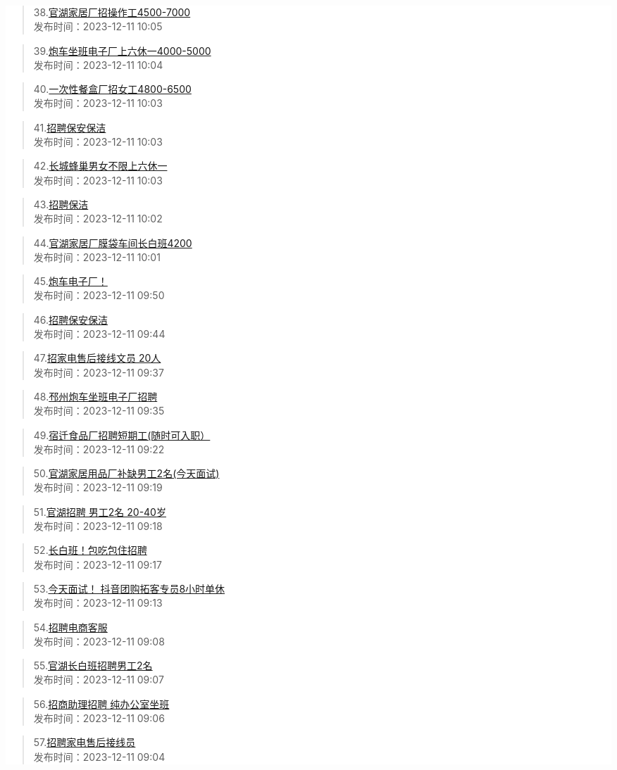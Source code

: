 >38.[官湖家居厂招操作工4500-7000](https://www.pzzc.net/forum.php?mod=viewthread&tid=10375739)<br>
>发布时间：2023-12-11 10:05

>39.[炮车坐班电子厂上六休一4000-5000](https://www.pzzc.net/forum.php?mod=viewthread&tid=10375736)<br>
>发布时间：2023-12-11 10:04

>40.[一次性餐盒厂招女工4800-6500](https://www.pzzc.net/forum.php?mod=viewthread&tid=10375734)<br>
>发布时间：2023-12-11 10:03

>41.[招聘保安保洁](https://www.pzzc.net/forum.php?mod=viewthread&tid=10375733)<br>
>发布时间：2023-12-11 10:03

>42.[长城蜂巢男女不限上六休一](https://www.pzzc.net/forum.php?mod=viewthread&tid=10375732)<br>
>发布时间：2023-12-11 10:03

>43.[招聘保洁](https://www.pzzc.net/forum.php?mod=viewthread&tid=10375731)<br>
>发布时间：2023-12-11 10:02

>44.[官湖家居厂膜袋车间长白班4200](https://www.pzzc.net/forum.php?mod=viewthread&tid=10375730)<br>
>发布时间：2023-12-11 10:01

>45.[炮车电子厂！](https://www.pzzc.net/forum.php?mod=viewthread&tid=10375725)<br>
>发布时间：2023-12-11 09:50

>46.[招聘保安保洁](https://www.pzzc.net/forum.php?mod=viewthread&tid=10375724)<br>
>发布时间：2023-12-11 09:44

>47.[招家电售后接线文员 20人](https://www.pzzc.net/forum.php?mod=viewthread&tid=10375721)<br>
>发布时间：2023-12-11 09:37

>48.[邳州炮车坐班电子厂招聘](https://www.pzzc.net/forum.php?mod=viewthread&tid=10375720)<br>
>发布时间：2023-12-11 09:35

>49.[宿迁食品厂招聘短期工(随时可入职）](https://www.pzzc.net/forum.php?mod=viewthread&tid=10375717)<br>
>发布时间：2023-12-11 09:22

>50.[官湖家居用品厂补缺男工2名(今天面试)](https://www.pzzc.net/forum.php?mod=viewthread&tid=10375715)<br>
>发布时间：2023-12-11 09:19

>51.[官湖招聘
男工2名 20-40岁](https://www.pzzc.net/forum.php?mod=viewthread&tid=10375714)<br>
>发布时间：2023-12-11 09:18

>52.[长白班！包吃包住招聘](https://www.pzzc.net/forum.php?mod=viewthread&tid=10375712)<br>
>发布时间：2023-12-11 09:17

>53.[今天面试！  抖音团购拓客专员8小时单休](https://www.pzzc.net/forum.php?mod=viewthread&tid=10375710)<br>
>发布时间：2023-12-11 09:13

>54.[招聘电商客服](https://www.pzzc.net/forum.php?mod=viewthread&tid=10375705)<br>
>发布时间：2023-12-11 09:08

>55.[官湖长白班招聘男工2名](https://www.pzzc.net/forum.php?mod=viewthread&tid=10375704)<br>
>发布时间：2023-12-11 09:07

>56.[招商助理招聘 纯办公室坐班](https://www.pzzc.net/forum.php?mod=viewthread&tid=10375703)<br>
>发布时间：2023-12-11 09:06

>57.[招聘家电售后接线员](https://www.pzzc.net/forum.php?mod=viewthread&tid=10375698)<br>
>发布时间：2023-12-11 09:04
